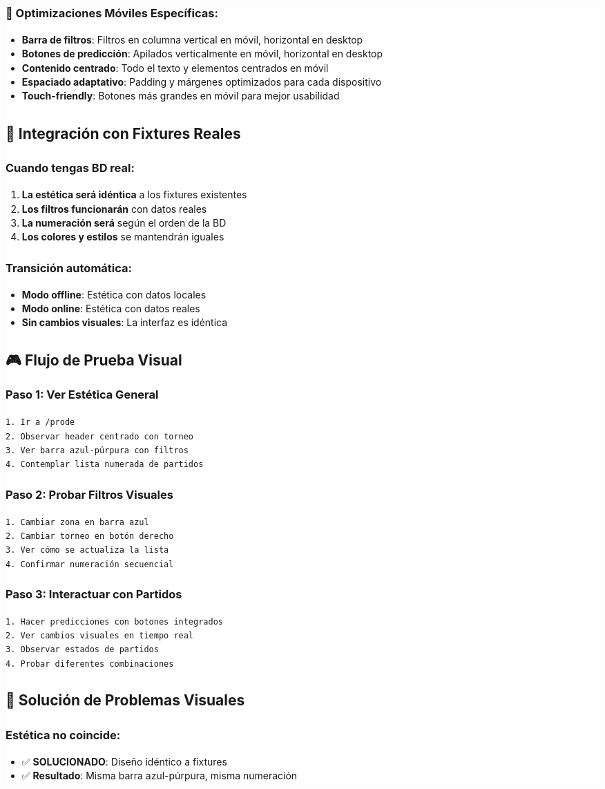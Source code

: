 ### **🎯 Optimizaciones Móviles Específicas:**
- **Barra de filtros**: Filtros en columna vertical en móvil, horizontal en desktop
- **Botones de predicción**: Apilados verticalmente en móvil, horizontal en desktop
- **Contenido centrado**: Todo el texto y elementos centrados en móvil
- **Espaciado adaptativo**: Padding y márgenes optimizados para cada dispositivo
- **Touch-friendly**: Botones más grandes en móvil para mejor usabilidad

## 🔄 **Integración con Fixtures Reales**

### **Cuando tengas BD real:**
1. **La estética será idéntica** a los fixtures existentes
2. **Los filtros funcionarán** con datos reales
3. **La numeración será** según el orden de la BD
4. **Los colores y estilos** se mantendrán iguales

### **Transición automática:**
- **Modo offline**: Estética con datos locales
- **Modo online**: Estética con datos reales
- **Sin cambios visuales**: La interfaz es idéntica

## 🎮 **Flujo de Prueba Visual**

### **Paso 1: Ver Estética General**
```
1. Ir a /prode
2. Observar header centrado con torneo
3. Ver barra azul-púrpura con filtros
4. Contemplar lista numerada de partidos
```

### **Paso 2: Probar Filtros Visuales**
```
1. Cambiar zona en barra azul
2. Cambiar torneo en botón derecho
3. Ver cómo se actualiza la lista
4. Confirmar numeración secuencial
```

### **Paso 3: Interactuar con Partidos**
```
1. Hacer predicciones con botones integrados
2. Ver cambios visuales en tiempo real
3. Observar estados de partidos
4. Probar diferentes combinaciones
```

## 🐛 **Solución de Problemas Visuales**

### **Estética no coincide:**
- ✅ **SOLUCIONADO**: Diseño idéntico a fixtures
- ✅ **Resultado**: Misma barra azul-púrpura, misma numeración
